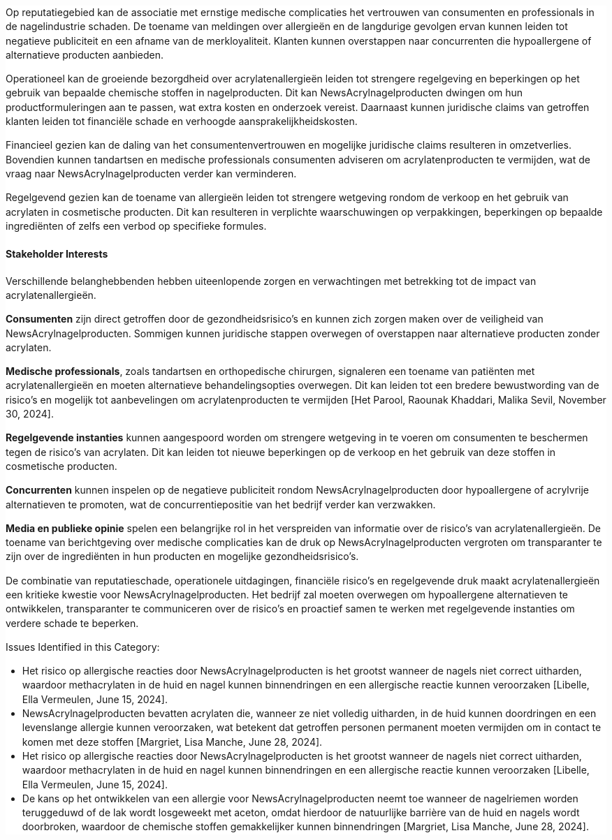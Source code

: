 Op reputatiegebied kan de associatie met ernstige medische complicaties het vertrouwen van consumenten en professionals in de nagelindustrie schaden. De toename van meldingen over allergieën en de langdurige gevolgen ervan kunnen leiden tot negatieve publiciteit en een afname van de merkloyaliteit. Klanten kunnen overstappen naar concurrenten die hypoallergene of alternatieve producten aanbieden.  

Operationeel kan de groeiende bezorgdheid over acrylatenallergieën leiden tot strengere regelgeving en beperkingen op het gebruik van bepaalde chemische stoffen in nagelproducten. Dit kan NewsAcrylnagelproducten dwingen om hun productformuleringen aan te passen, wat extra kosten en onderzoek vereist. Daarnaast kunnen juridische claims van getroffen klanten leiden tot financiële schade en verhoogde aansprakelijkheidskosten.  

Financieel gezien kan de daling van het consumentenvertrouwen en mogelijke juridische claims resulteren in omzetverlies. Bovendien kunnen tandartsen en medische professionals consumenten adviseren om acrylatenproducten te vermijden, wat de vraag naar NewsAcrylnagelproducten verder kan verminderen.  

Regelgevend gezien kan de toename van allergieën leiden tot strengere wetgeving rondom de verkoop en het gebruik van acrylaten in cosmetische producten. Dit kan resulteren in verplichte waarschuwingen op verpakkingen, beperkingen op bepaalde ingrediënten of zelfs een verbod op specifieke formules.  

#### Stakeholder Interests  

Verschillende belanghebbenden hebben uiteenlopende zorgen en verwachtingen met betrekking tot de impact van acrylatenallergieën.  

**Consumenten** zijn direct getroffen door de gezondheidsrisico’s en kunnen zich zorgen maken over de veiligheid van NewsAcrylnagelproducten. Sommigen kunnen juridische stappen overwegen of overstappen naar alternatieve producten zonder acrylaten.  

**Medische professionals**, zoals tandartsen en orthopedische chirurgen, signaleren een toename van patiënten met acrylatenallergieën en moeten alternatieve behandelingsopties overwegen. Dit kan leiden tot een bredere bewustwording van de risico’s en mogelijk tot aanbevelingen om acrylatenproducten te vermijden [Het Parool, Raounak Khaddari, Malika Sevil, November 30, 2024].  

**Regelgevende instanties** kunnen aangespoord worden om strengere wetgeving in te voeren om consumenten te beschermen tegen de risico’s van acrylaten. Dit kan leiden tot nieuwe beperkingen op de verkoop en het gebruik van deze stoffen in cosmetische producten.  

**Concurrenten** kunnen inspelen op de negatieve publiciteit rondom NewsAcrylnagelproducten door hypoallergene of acrylvrije alternatieven te promoten, wat de concurrentiepositie van het bedrijf verder kan verzwakken.  

**Media en publieke opinie** spelen een belangrijke rol in het verspreiden van informatie over de risico’s van acrylatenallergieën. De toename van berichtgeving over medische complicaties kan de druk op NewsAcrylnagelproducten vergroten om transparanter te zijn over de ingrediënten in hun producten en mogelijke gezondheidsrisico’s.  

De combinatie van reputatieschade, operationele uitdagingen, financiële risico’s en regelgevende druk maakt acrylatenallergieën een kritieke kwestie voor NewsAcrylnagelproducten. Het bedrijf zal moeten overwegen om hypoallergene alternatieven te ontwikkelen, transparanter te communiceren over de risico’s en proactief samen te werken met regelgevende instanties om verdere schade te beperken.




Issues Identified in this Category:
- Het risico op allergische reacties door NewsAcrylnagelproducten is het grootst wanneer de nagels niet correct uitharden, waardoor methacrylaten in de huid en nagel kunnen binnendringen en een allergische reactie kunnen veroorzaken [Libelle, Ella Vermeulen, June 15, 2024].
- NewsAcrylnagelproducten bevatten acrylaten die, wanneer ze niet volledig uitharden, in de huid kunnen doordringen en een levenslange allergie kunnen veroorzaken, wat betekent dat getroffen personen permanent moeten vermijden om in contact te komen met deze stoffen [Margriet, Lisa Manche, June 28, 2024].
- Het risico op allergische reacties door NewsAcrylnagelproducten is het grootst wanneer de nagels niet correct uitharden, waardoor methacrylaten in de huid en nagel kunnen binnendringen en een allergische reactie kunnen veroorzaken [Libelle, Ella Vermeulen, June 15, 2024].
- De kans op het ontwikkelen van een allergie voor NewsAcrylnagelproducten neemt toe wanneer de nagelriemen worden teruggeduwd of de lak wordt losgeweekt met aceton, omdat hierdoor de natuurlijke barrière van de huid en nagels wordt doorbroken, waardoor de chemische stoffen gemakkelijker kunnen binnendringen [Margriet, Lisa Manche, June 28, 2024].